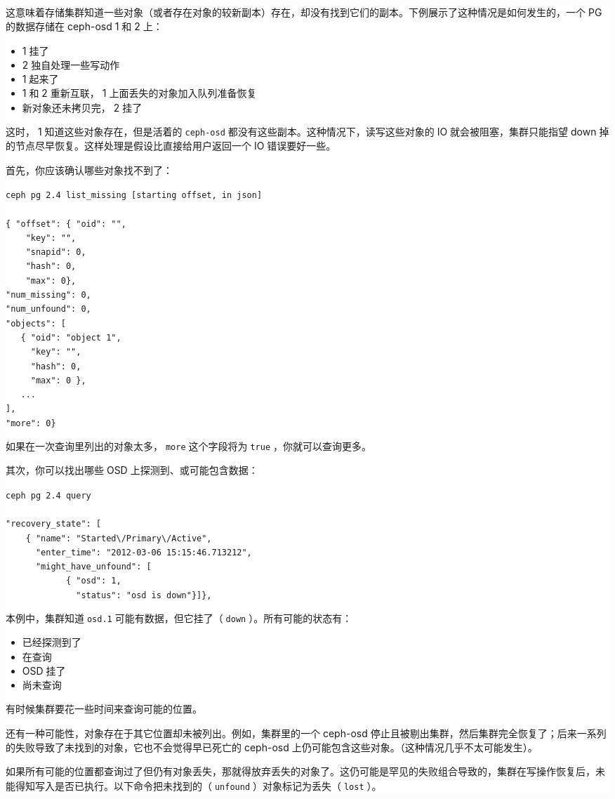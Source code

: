 这意味着存储集群知道一些对象（或者存在对象的较新副本）存在，却没有找到它们的副本。下例展示了这种情况是如何发生的，一个 PG 的数据存储在 ceph-osd 1 和 2 上：

- 1 挂了
- 2 独自处理一些写动作
- 1 起来了
- 1 和 2 重新互联， 1 上面丢失的对象加入队列准备恢复
- 新对象还未拷贝完， 2 挂了

这时， 1 知道这些对象存在，但是活着的 `ceph-osd` 都没有这些副本。这种情况下，读写这些对象的 IO 就会被阻塞，集群只能指望 down 掉的节点尽早恢复。这样处理是假设比直接给用户返回一个 IO 错误要好一些。

首先，你应该确认哪些对象找不到了：

	ceph pg 2.4 list_missing [starting offset, in json]

	{ "offset": { "oid": "",
     	"key": "",
     	"snapid": 0,
     	"hash": 0,
     	"max": 0},
	"num_missing": 0,
	"num_unfound": 0,
	"objects": [
       { "oid": "object 1",
      	 "key": "",
         "hash": 0,
         "max": 0 },
       ...
	],
	"more": 0}

如果在一次查询里列出的对象太多， `more` 这个字段将为 `true` ，你就可以查询更多。

其次，你可以找出哪些 OSD 上探测到、或可能包含数据：

	ceph pg 2.4 query

	"recovery_state": [
     	{ "name": "Started\/Primary\/Active",
       	  "enter_time": "2012-03-06 15:15:46.713212",
       	  "might_have_unfound": [
             	{ "osd": 1,
               	  "status": "osd is down"}]},

本例中，集群知道 `osd.1` 可能有数据，但它挂了（ `down` ）。所有可能的状态有：

- 已经探测到了
- 在查询
- OSD 挂了
- 尚未查询

有时候集群要花一些时间来查询可能的位置。

还有一种可能性，对象存在于其它位置却未被列出。例如，集群里的一个 ceph-osd 停止且被剔出集群，然后集群完全恢复了；后来一系列的失败导致了未找到的对象，它也不会觉得早已死亡的 ceph-osd 上仍可能包含这些对象。（这种情况几乎不太可能发生）。

如果所有可能的位置都查询过了但仍有对象丢失，那就得放弃丢失的对象了。这仍可能是罕见的失败组合导致的，集群在写操作恢复后，未能得知写入是否已执行。以下命令把未找到的（ `unfound` ）对象标记为丢失（ `lost` ）。
